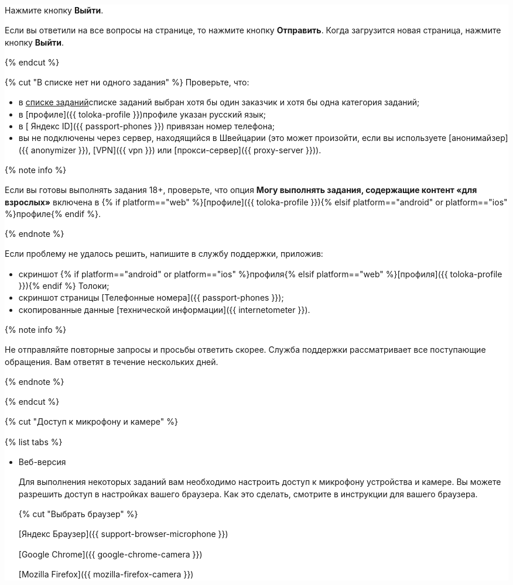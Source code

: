 Нажмите кнопку **Выйти**.

Если вы ответили на все вопросы на странице, то нажмите кнопку **Отправить**. Когда загрузится новая страница, нажмите кнопку **Выйти**.

{% endcut %}

{% cut "В списке нет ни одного задания" %}
Проверьте, что:
- в [списке заданий](../task-select.md)списке заданий выбран хотя бы один заказчик и хотя бы одна категория заданий;
- в [профиле]({{ toloka-profile }})профиле указан русский язык;
- в [ Яндекс ID]({{ passport-phones }}) привязан номер телефона;
- вы не подключены через сервер, находящийся в Швейцарии (это может произойти, если вы используете [анонимайзер]({{ anonymizer }}), [VPN]({{ vpn }}) или [прокси-сервер]({{ proxy-server }})).

{% note info %}

Если вы готовы выполнять задания 18+, проверьте, что опция **Могу выполнять задания, содержащие контент «для взрослых»** включена в {% if platform=="web" %}[профиле]({{ toloka-profile }}){% elsif platform=="android" or platform=="ios" %}профиле{% endif %}.

{% endnote %}


Если проблему не удалось решить, напишите в службу поддержки, приложив: 
- скриншот {% if platform=="android" or platform=="ios" %}профиля{% elsif platform=="web" %}[профиля]({{ toloka-profile }}){% endif %} Толоки;
- скриншот страницы [Телефонные номера]({{ passport-phones }});
- скопированные данные [технической информации]({{ internetometer }}).

{% note info %}

Не отправляйте повторные запросы и просьбы ответить скорее. Служба поддержки рассматривает все поступающие обращения. Вам ответят в течение нескольких дней.

{% endnote %}

<iframe width="100%" frameborder="0" src="https://forms.yandex.com/surveys/8719/?lang=ru&iframe=1&service=toloka-ai" id="registration"></iframe>

{% endcut %}

{% cut "Доступ к микрофону и камере" %}

{% list tabs %}

- Веб-версия

  Для выполнения некоторых заданий вам необходимо настроить доступ к микрофону устройства и камере. Вы можете разрешить доступ в настройках вашего браузера. Как это сделать, смотрите в инструкции для вашего браузера.

  {% cut "Выбрать браузер" %}

  [Яндекс Браузер]({{ support-browser-microphone }})

  [Google Chrome]({{ google-chrome-camera }})

  [Mozilla Firefox]({{ mozilla-firefox-camera }})
